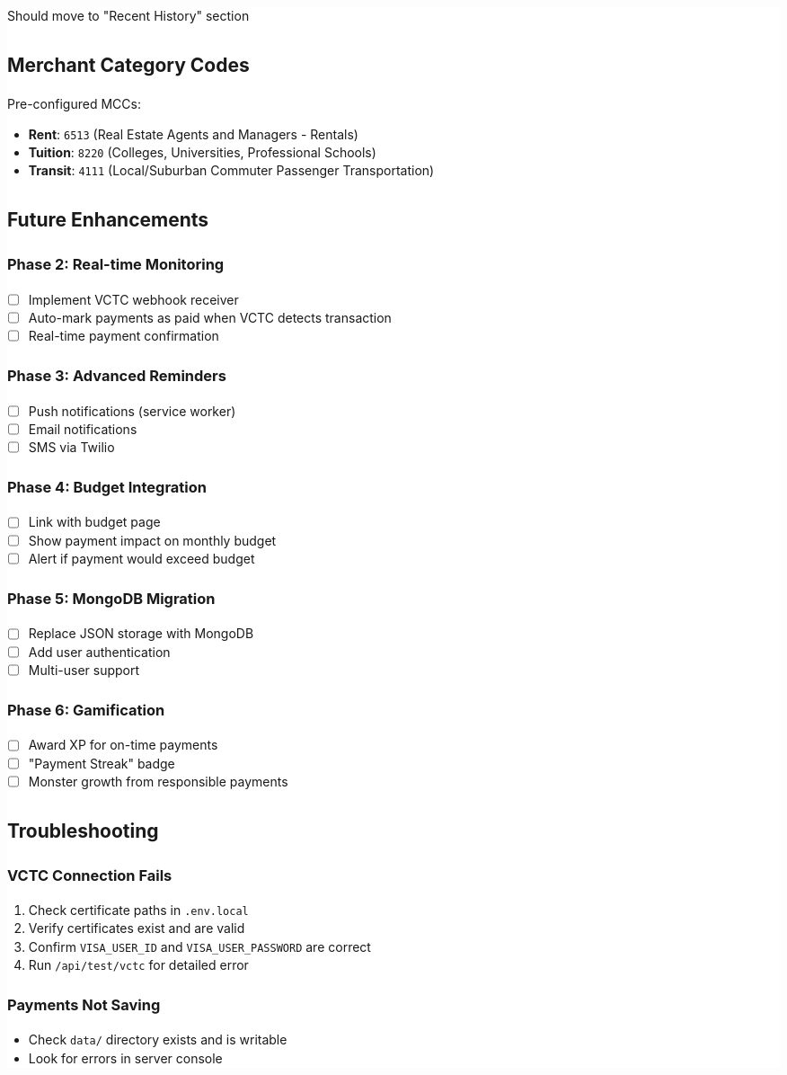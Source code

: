 Should move to "Recent History" section

## Merchant Category Codes

Pre-configured MCCs:
- **Rent**: `6513` (Real Estate Agents and Managers - Rentals)
- **Tuition**: `8220` (Colleges, Universities, Professional Schools)
- **Transit**: `4111` (Local/Suburban Commuter Passenger Transportation)

## Future Enhancements

### Phase 2: Real-time Monitoring
- [ ] Implement VCTC webhook receiver
- [ ] Auto-mark payments as paid when VCTC detects transaction
- [ ] Real-time payment confirmation

### Phase 3: Advanced Reminders
- [ ] Push notifications (service worker)
- [ ] Email notifications
- [ ] SMS via Twilio

### Phase 4: Budget Integration
- [ ] Link with budget page
- [ ] Show payment impact on monthly budget
- [ ] Alert if payment would exceed budget

### Phase 5: MongoDB Migration
- [ ] Replace JSON storage with MongoDB
- [ ] Add user authentication
- [ ] Multi-user support

### Phase 6: Gamification
- [ ] Award XP for on-time payments
- [ ] "Payment Streak" badge
- [ ] Monster growth from responsible payments

## Troubleshooting

### VCTC Connection Fails
1. Check certificate paths in `.env.local`
2. Verify certificates exist and are valid
3. Confirm `VISA_USER_ID` and `VISA_USER_PASSWORD` are correct
4. Run `/api/test/vctc` for detailed error

### Payments Not Saving
- Check `data/` directory exists and is writable
- Look for errors in server console
